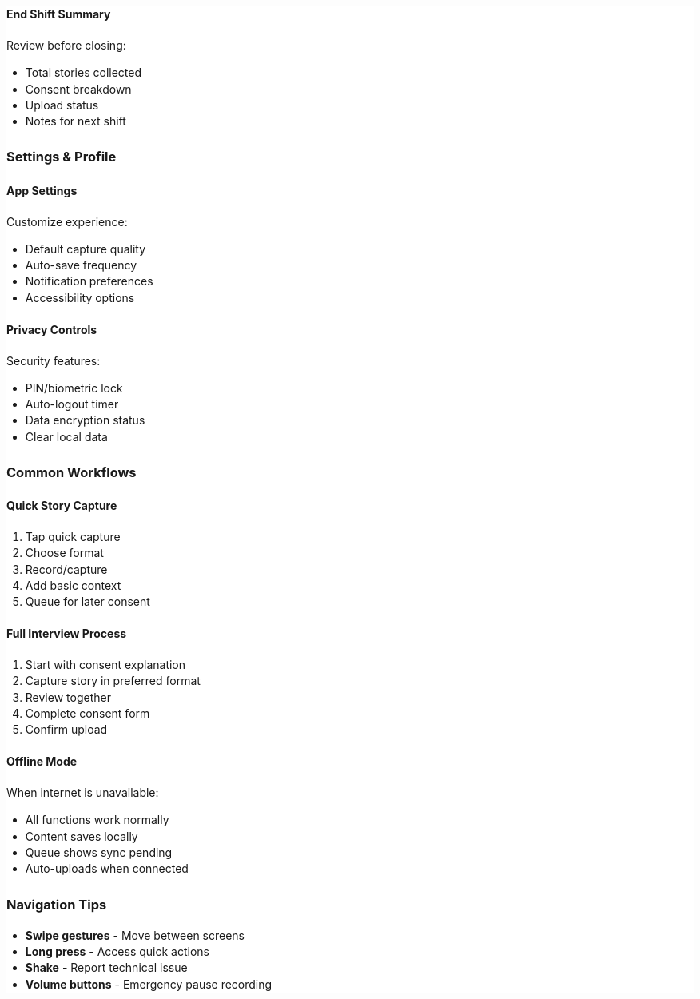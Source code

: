 #### End Shift Summary
Review before closing:
- Total stories collected
- Consent breakdown
- Upload status
- Notes for next shift

### Settings & Profile

#### App Settings
Customize experience:
- Default capture quality
- Auto-save frequency
- Notification preferences
- Accessibility options

#### Privacy Controls
Security features:
- PIN/biometric lock
- Auto-logout timer
- Data encryption status
- Clear local data

### Common Workflows

#### Quick Story Capture
1. Tap quick capture
2. Choose format
3. Record/capture
4. Add basic context
5. Queue for later consent

#### Full Interview Process
1. Start with consent explanation
2. Capture story in preferred format
3. Review together
4. Complete consent form
5. Confirm upload

#### Offline Mode
When internet is unavailable:
- All functions work normally
- Content saves locally
- Queue shows sync pending
- Auto-uploads when connected

### Navigation Tips

- **Swipe gestures** - Move between screens
- **Long press** - Access quick actions
- **Shake** - Report technical issue
- **Volume buttons** - Emergency pause recording
